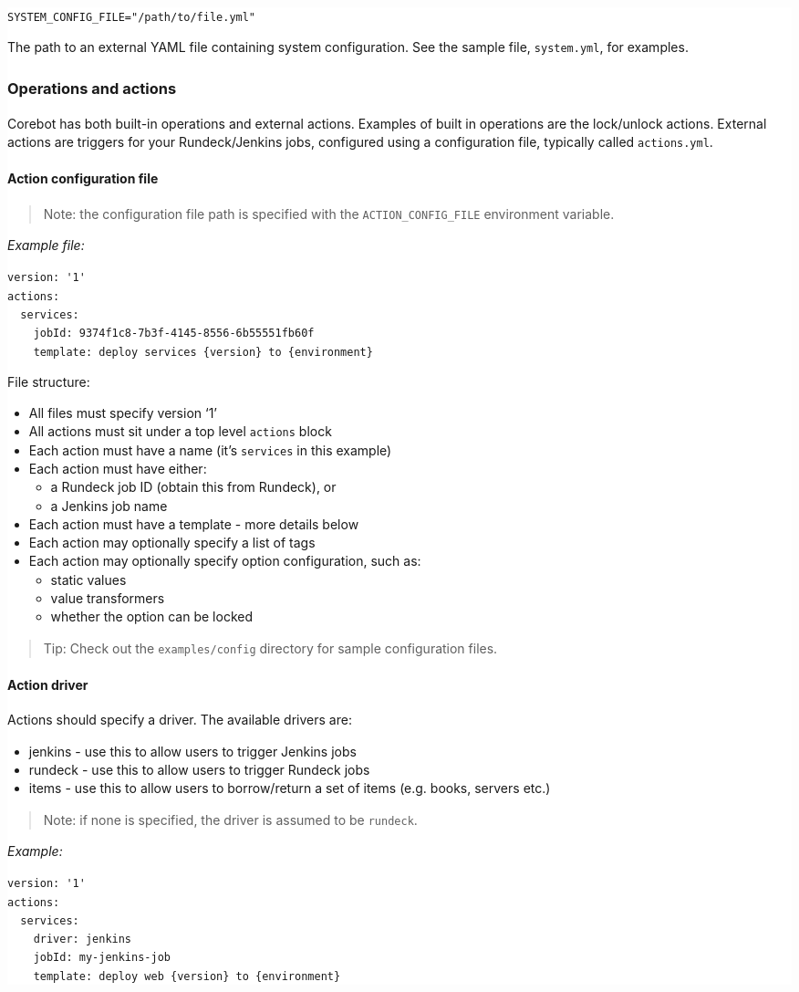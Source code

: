     SYSTEM_CONFIG_FILE="/path/to/file.yml"

The path to an external YAML file containing system configuration. See the sample file, `system.yml`, for examples.

### Operations and actions

Corebot has both built-in operations and external actions. Examples of built in operations are the lock/unlock actions. External actions are triggers for your Rundeck/Jenkins jobs, configured using a configuration file, typically called `actions.yml`.

#### Action configuration file

> Note: the configuration file path is specified with the `ACTION_CONFIG_FILE` environment variable.

_Example file:_
```
version: '1'
actions:
  services:
    jobId: 9374f1c8-7b3f-4145-8556-6b55551fb60f
    template: deploy services {version} to {environment}
```

File structure:

* All files must specify version ‘1’
* All actions must sit under a top level `actions` block
* Each action must have a name (it’s `services` in this example)
* Each action must have either:
  * a Rundeck job ID (obtain this from Rundeck), or
  * a Jenkins job name
* Each action must have a template - more details below
* Each action may optionally specify a list of tags
* Each action may optionally specify option configuration, such as:
  * static values
  * value transformers
  * whether the option can be locked
  
> Tip: Check out the `examples/config` directory for sample configuration files.

#### Action driver

Actions should specify a driver. The available drivers are:

* jenkins - use this to allow users to trigger Jenkins jobs
* rundeck - use this to allow users to trigger Rundeck jobs
* items - use this to allow users to borrow/return a set of items (e.g. books, servers etc.)

> Note: if none is specified, the driver is assumed to be `rundeck`.

_Example:_
```
version: '1'
actions:
  services:
    driver: jenkins
    jobId: my-jenkins-job
    template: deploy web {version} to {environment}
```
